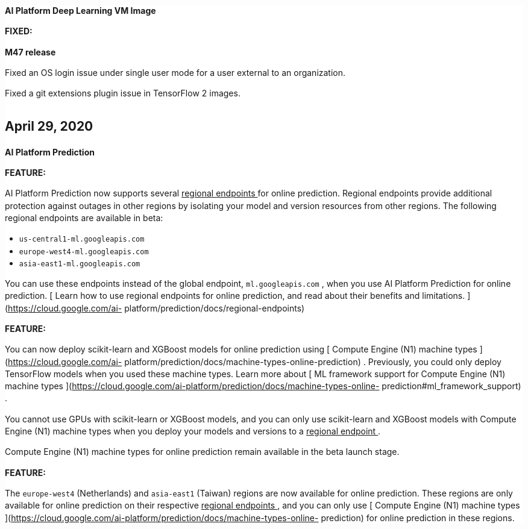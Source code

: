 **AI Platform Deep Learning VM Image**

**FIXED:**

**M47 release**

Fixed an OS login issue under single user mode for a user external to an
organization.

Fixed a git extensions plugin issue in TensorFlow 2 images.

##  April 29, 2020

**AI Platform Prediction**

**FEATURE:**

AI Platform Prediction now supports several [ regional endpoints
](https://cloud.google.com/ai-platform/prediction/docs/regional-endpoints) for
online prediction. Regional endpoints provide additional protection against
outages in other regions by isolating your model and version resources from
other regions. The following regional endpoints are available in beta:

  * ` us-central1-ml.googleapis.com `
  * ` europe-west4-ml.googleapis.com `
  * ` asia-east1-ml.googleapis.com `

You can use these endpoints instead of the global endpoint, `
ml.googleapis.com ` , when you use AI Platform Prediction for online
prediction. [ Learn how to use regional endpoints for online prediction, and
read about their benefits and limitations. ](https://cloud.google.com/ai-
platform/prediction/docs/regional-endpoints)

**FEATURE:**

You can now deploy scikit-learn and XGBoost models for online prediction using
[ Compute Engine (N1) machine types ](https://cloud.google.com/ai-
platform/prediction/docs/machine-types-online-prediction) . Previously, you
could only deploy TensorFlow models when you used these machine types. Learn
more about [ ML framework support for Compute Engine (N1) machine types
](https://cloud.google.com/ai-platform/prediction/docs/machine-types-online-
prediction#ml_framework_support) .

You cannot use GPUs with scikit-learn or XGBoost models, and you can only use
scikit-learn and XGBoost models with Compute Engine (N1) machine types when
you deploy your models and versions to a [ regional endpoint
](https://cloud.google.com/ai-platform/prediction/docs/regional-endpoints) .

Compute Engine (N1) machine types for online prediction remain available in
the beta launch stage.

**FEATURE:**

The ` europe-west4 ` (Netherlands) and ` asia-east1 ` (Taiwan) regions are now
available for online prediction. These regions are only available for online
prediction on their respective [ regional endpoints
](https://cloud.google.com/ai-platform/prediction/docs/regional-endpoints) ,
and you can only use [ Compute Engine (N1) machine types
](https://cloud.google.com/ai-platform/prediction/docs/machine-types-online-
prediction) for online prediction in these regions.
